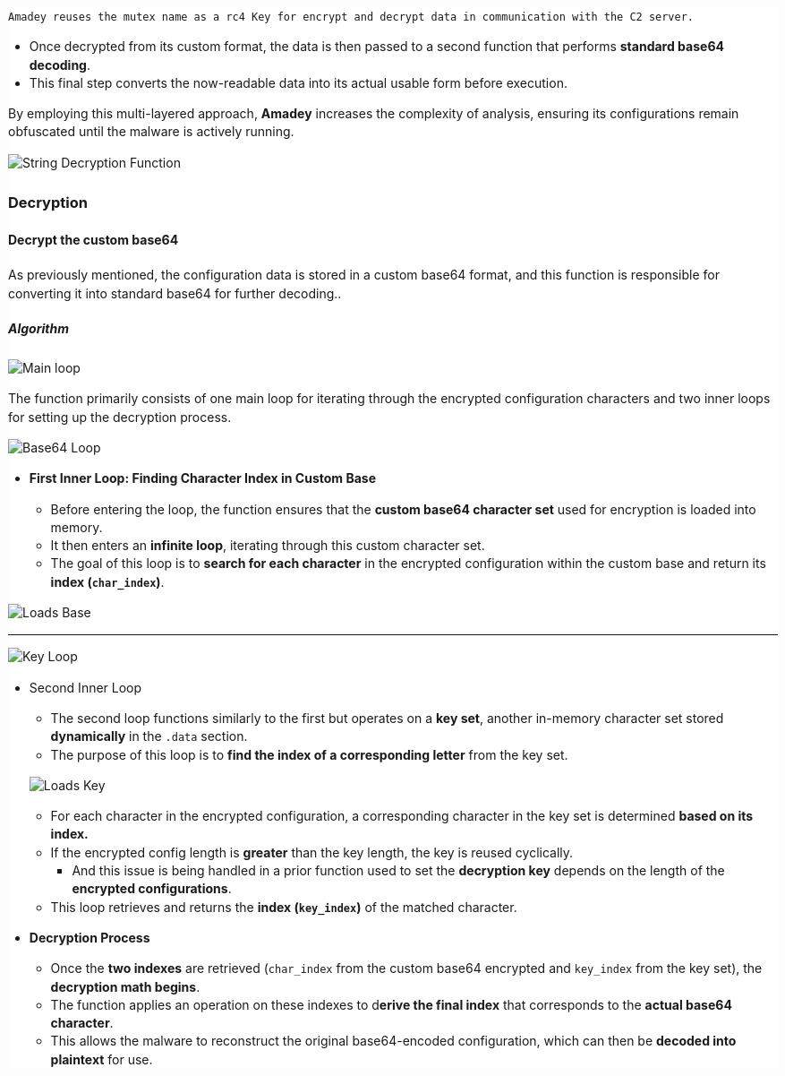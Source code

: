 ```Amadey reuses the mutex name as a rc4 Key for encrypt and decrypt data in communication with the C2 server.```
  - Once decrypted from its custom format, the data is then passed to a second function that performs **standard base64 decoding**.
  - This final step converts the now-readable data into its actual usable form before execution.

By employing this multi-layered approach, **Amadey** increases the complexity of analysis, ensuring its configurations remain obfuscated until the malware is actively running.

![String Decryption Function](/assets/images/malware-analysis/amadey/string_decryption.png)

### Decryption

#### Decrypt the custom base64

As previously mentioned, the configuration data is stored in a custom base64 format, and this function is responsible for converting it into standard base64 for further decoding..

##### Algorithm

![Main loop](/assets/images/malware-analysis/amadey/first_loop.png)

The function primarily consists of one main loop for iterating through the encrypted configuration characters and two inner loops for setting up the decryption process.

![Base64 Loop](/assets/images/malware-analysis/amadey/base64_loop.png)

- **First Inner Loop: Finding Character Index in Custom Base**

  - Before entering the loop, the function ensures that the **custom base64 character set** used for encryption is loaded into memory.
  - It then enters an **infinite loop**, iterating through this custom character set.
  - The goal of this loop is to **search for each character** in the encrypted configuration within the custom base and return its **index (`char_index`)**.


![Loads Base](/assets/images/malware-analysis/amadey/loads_base.png)

-----------------------------------------------

![Key Loop](/assets/images/malware-analysis/amadey/key_loop.png)

- Second Inner Loop

  - The second loop functions similarly to the first but operates on a **key set**, another in-memory character set stored **dynamically** in the `.data` section.
  - The purpose of this loop is to **find the index of a corresponding letter** from the key set.

  ![Loads Key](/assets/images/malware-analysis/amadey/load_key.png)
  
  - For each character in the encrypted configuration, a corresponding character in the key set is determined **based on its index.**
  - If the encrypted config length is **greater** than the key length, the key is reused cyclically.
    - And this issue is being handled in a prior function used to set the **decryption key** depends on the length of the **encrypted configurations**.
  - This loop retrieves and returns the **index (`key_index`)** of the matched character.

- **Decryption Process**
  - Once the **two indexes** are retrieved (`char_index` from the custom base64 encrypted and `key_index` from the key set), the **decryption math begins**.
  - The function applies an operation on these indexes to d**erive the final index** that corresponds to the **actual base64 character**.
  - This allows the malware to reconstruct the original base64-encoded configuration, which can then be **decoded into plaintext** for use.
```
